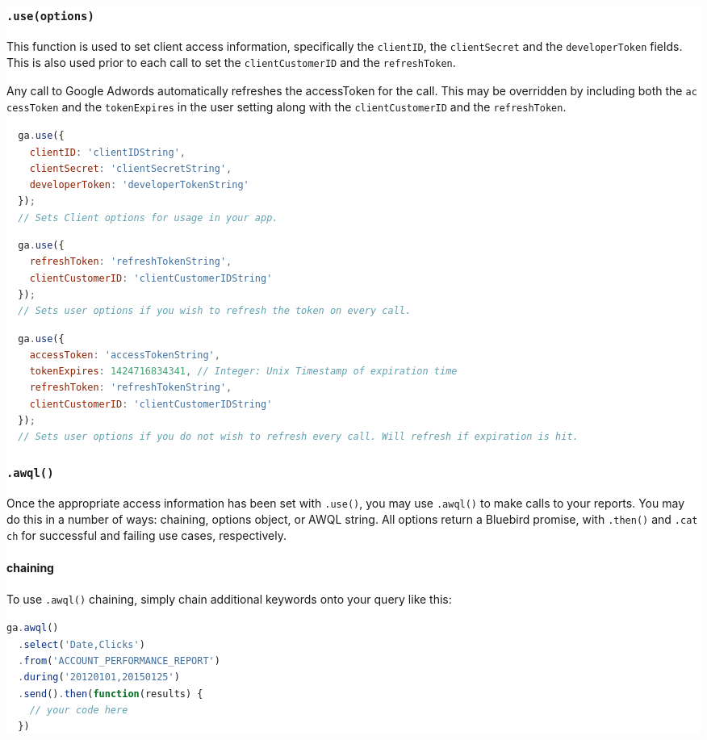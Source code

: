 ### `.use(options)`

This function is used to set client access information, specifically the `clientID`, the `clientSecret` and the `developerToken` fields. This is also used prior to each call to set the `clientCustomerID` and the `refreshToken`.

Any call to Google Adwords automatically refreshes the accessToken for the call. This may be overridden by including both the `accessToken` and the `tokenExpires` in the user setting along with the `clientCustomerID` and the `refreshToken`.

```javascript
  ga.use({
    clientID: 'clientIDString',
    clientSecret: 'clientSecretString',
    developerToken: 'developerTokenString'
  });
  // Sets Client options for usage in your app.
```

```javascript
  ga.use({
    refreshToken: 'refreshTokenString',
    clientCustomerID: 'clientCustomerIDString'
  });
  // Sets user options if you wish to refresh the token on every call.
```

```javascript
  ga.use({
    accessToken: 'accessTokenString',
    tokenExpires: 1424716834341, // Integer: Unix Timestamp of expiration time
    refreshToken: 'refreshTokenString',
    clientCustomerID: 'clientCustomerIDString'
  });
  // Sets user options if you do not wish to refresh every call. Will refresh if expiration is hit.
```

### `.awql()`

Once the appropriate access information has been set with `.use()`, you may use `.awql()` to make calls to your reports. You may do this in a number of ways: chaining, options object, or AWQL string. All options return a Bluebird promise, with `.then()` and `.catch` for successful and failing use cases, respectively.

#### chaining

To use `.awql()` chaining, simply chain additional keywords onto your query like this:

```javascript
ga.awql()
  .select('Date,Clicks')
  .from('ACCOUNT_PERFORMANCE_REPORT')
  .during('20120101,20150125')
  .send().then(function(results) {
    // your code here
  })
```
